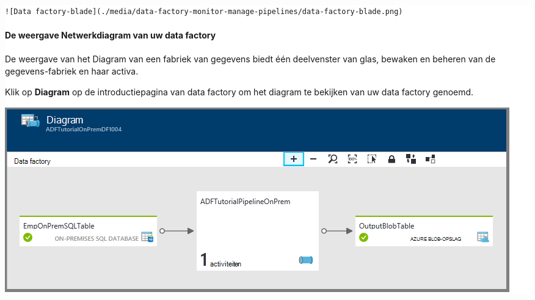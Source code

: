 
    ![Data factory-blade](./media/data-factory-monitor-manage-pipelines/data-factory-blade.png)

#### <a name="diagram-view-of-your-data-factory"></a>De weergave Netwerkdiagram van uw data factory
De weergave van het Diagram van een fabriek van gegevens biedt één deelvenster van glas, bewaken en beheren van de gegevens-fabriek en haar activa.

Klik op **Diagram** op de introductiepagina van data factory om het diagram te bekijken van uw data factory genoemd.

![Diagram weergeven](./media/data-factory-monitor-manage-pipelines/diagram-view.png)
